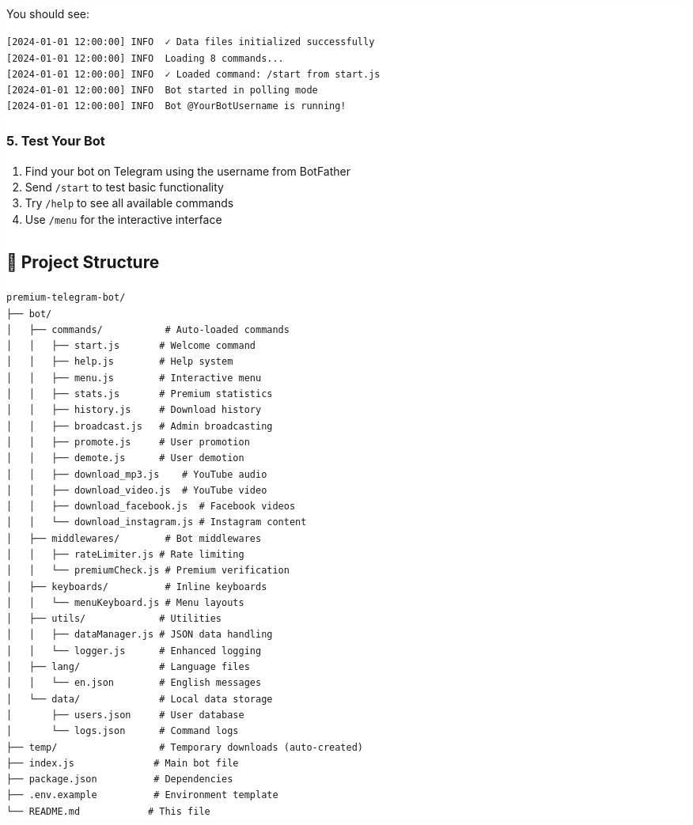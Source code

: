You should see:
```
[2024-01-01 12:00:00] INFO  ✓ Data files initialized successfully
[2024-01-01 12:00:00] INFO  Loading 8 commands...
[2024-01-01 12:00:00] INFO  ✓ Loaded command: /start from start.js
[2024-01-01 12:00:00] INFO  Bot started in polling mode
[2024-01-01 12:00:00] INFO  Bot @YourBotUsername is running!
```

### 5. Test Your Bot

1. Find your bot on Telegram using the username from BotFather
2. Send `/start` to test basic functionality
3. Try `/help` to see all available commands
4. Use `/menu` for the interactive interface

## 📁 Project Structure

```
premium-telegram-bot/
├── bot/
│   ├── commands/           # Auto-loaded commands
│   │   ├── start.js       # Welcome command
│   │   ├── help.js        # Help system
│   │   ├── menu.js        # Interactive menu
│   │   ├── stats.js       # Premium statistics
│   │   ├── history.js     # Download history
│   │   ├── broadcast.js   # Admin broadcasting
│   │   ├── promote.js     # User promotion
│   │   ├── demote.js      # User demotion
│   │   ├── download_mp3.js    # YouTube audio
│   │   ├── download_video.js  # YouTube video
│   │   ├── download_facebook.js  # Facebook videos
│   │   └── download_instagram.js # Instagram content
│   ├── middlewares/        # Bot middlewares
│   │   ├── rateLimiter.js # Rate limiting
│   │   └── premiumCheck.js # Premium verification
│   ├── keyboards/          # Inline keyboards
│   │   └── menuKeyboard.js # Menu layouts
│   ├── utils/             # Utilities
│   │   ├── dataManager.js # JSON data handling
│   │   └── logger.js      # Enhanced logging
│   ├── lang/              # Language files
│   │   └── en.json        # English messages
│   └── data/              # Local data storage
│       ├── users.json     # User database
│       └── logs.json      # Command logs
├── temp/                  # Temporary downloads (auto-created)
├── index.js              # Main bot file
├── package.json          # Dependencies
├── .env.example          # Environment template
└── README.md            # This file
```
